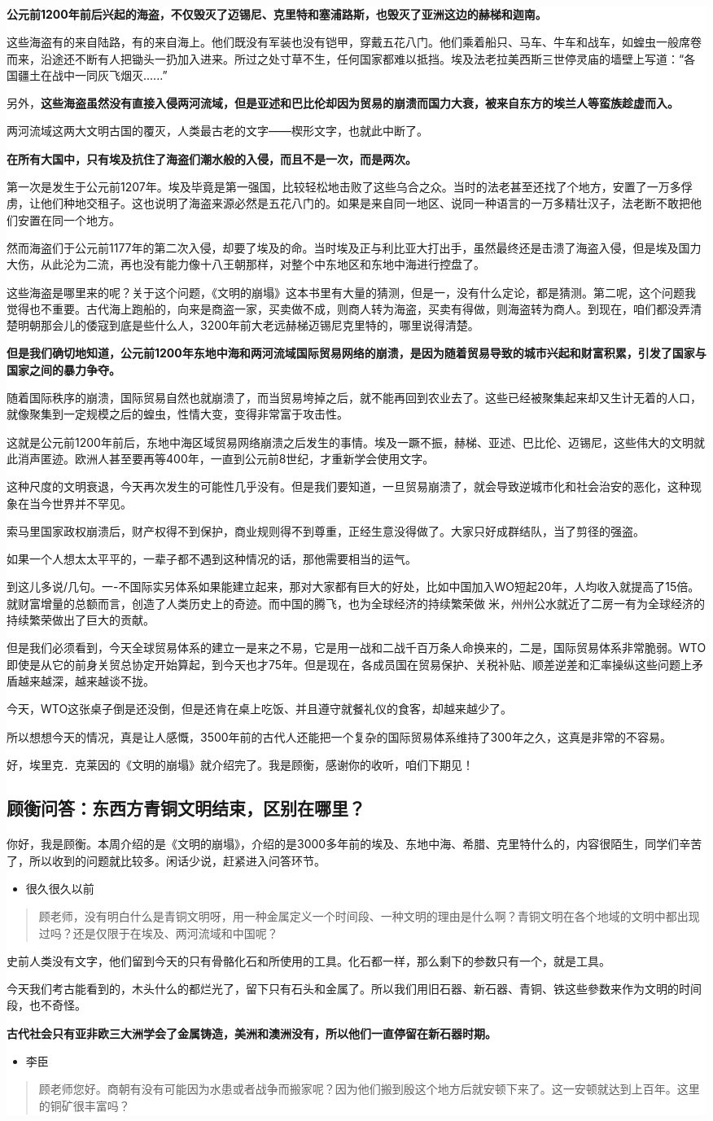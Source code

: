 **公元前1200年前后兴起的海盗，不仅毁灭了迈锡尼、克里特和塞浦路斯，也毁灭了亚洲这边的赫梯和迦南。**

这些海盗有的来自陆路，有的来自海上。他们既没有军装也没有铠甲，穿戴五花八门。他们乘着船只、马车、牛车和战车，如蝗虫一般席卷而来，沿途还不断有人把锄头一扔加入进来。所过之处寸草不生，任何国家都难以抵挡。埃及法老拉美西斯三世停灵庙的墙壁上写道：“各国疆土在战中一同灰飞烟灭......”

另外，**这些海盗虽然没有直接入侵两河流域，但是亚述和巴比伦却因为贸易的崩溃而国力大衰，被来自东方的埃兰人等蛮族趁虚而入。**

两河流域这两大文明古国的覆灭，人类最古老的文字——楔形文字，也就此中断了。

**在所有大国中，只有埃及抗住了海盗们潮水般的入侵，而且不是一次，而是两次。**

第一次是发生于公元前1207年。埃及毕竟是第一强国，比较轻松地击败了这些乌合之众。当时的法老甚至还找了个地方，安置了一万多俘虏，让他们种地交租子。这也说明了海盗来源必然是五花八门的。如果是来自同一地区、说同一种语言的一万多精壮汉子，法老断不敢把他们安置在同一个地方。

然而海盗们于公元前1177年的第二次入侵，却要了埃及的命。当时埃及正与利比亚大打出手，虽然最终还是击溃了海盗入侵，但是埃及国力大伤，从此沦为二流，再也没有能力像十八王朝那样，对整个中东地区和东地中海进行控盘了。

这些海盗是哪里来的呢？关于这个问题，《文明的崩塌》这本书里有大量的猜测，但是一，没有什么定论，都是猜测。第二呢，这个问题我觉得也不重要。古代海上跑船的，向来是商盗一家，买卖做不成，则商人转为海盗，买卖有得做，则海盗转为商人。到现在，咱们都没弄清楚明朝那会儿的倭寇到底是些什么人，3200年前大老远赫梯迈锡尼克里特的，哪里说得清楚。

**但是我们确切地知道，公元前1200年东地中海和两河流域国际贸易网络的崩溃，是因为随着贸易导致的城市兴起和财富积累，引发了国家与国家之间的暴力争夺。**

随着国际秩序的崩溃，国际贸易自然也就崩溃了，而当贸易垮掉之后，就不能再回到农业去了。这些已经被聚集起来却又生计无着的人口，就像聚集到一定规模之后的蝗虫，性情大变，变得非常富于攻击性。

这就是公元前1200年前后，东地中海区域贸易网络崩溃之后发生的事情。埃及一蹶不振，赫梯、亚述、巴比伦、迈锡尼，这些伟大的文明就此消声匿迹。欧洲人甚至要再等400年，一直到公元前8世纪，才重新学会使用文字。

这种尺度的文明衰退，今天再次发生的可能性几乎没有。但是我们要知道，一旦贸易崩溃了，就会导致逆城市化和社会治安的恶化，这种现象在当今世界并不罕见。

索马里国家政权崩溃后，财产权得不到保护，商业规则得不到尊重，正经生意没得做了。大家只好成群结队，当了剪径的强盗。

如果一个人想太太平平的，一辈子都不遇到这种情况的话，那他需要相当的运气。

到这儿多说/几句。一-不国际实另体系如果能建立起来，那对大家都有巨大的好处，比如中国加入WO短起20年，人均收入就提高了15倍。就财富增量的总额而言，创造了人类历史上的奇迹。而中国的腾飞，也为全球经济的持续繁荣做 米，州州公水就近了二房一有为全球经济的持续繁荣做出了巨大的贡献。

但是我们必须看到，今天全球贸易体系的建立一是来之不易，它是用一战和二战千百万条人命换来的，二是，国际贸易体系非常脆弱。WTO即使是从它的前身关贸总协定开始算起，到今天也才75年。但是现在，各成员国在贸易保护、关税补贴、顺差逆差和汇率操纵这些问题上矛盾越来越深，越来越谈不拢。

今天，WTO这张桌子倒是还没倒，但是还肯在桌上吃饭、并且遵守就餐礼仪的食客，却越来越少了。

所以想想今天的情况，真是让人感慨，3500年前的古代人还能把一个复杂的国际贸易体系维持了300年之久，这真是非常的不容易。

好，埃里克．克莱因的《文明的崩塌》就介绍完了。我是顾衡，感谢你的收听，咱们下期见！


## 顾衡问答：东西方青铜文明结束，区别在哪里？

你好，我是顾衡。本周介绍的是《文明的崩塌》，介绍的是3000多年前的埃及、东地中海、希腊、克里特什么的，内容很陌生，同学们辛苦了，所以收到的问题就比较多。闲话少说，赶紧进入问答环节。

- 很久很久以前

> 顾老师，没有明白什么是青铜文明呀，用一种金属定义一个时间段、一种文明的理由是什么啊？青铜文明在各个地域的文明中都出现过吗？还是仅限于在埃及、两河流域和中国呢？

史前人类没有文字，他们留到今天的只有骨骼化石和所使用的工具。化石都一样，那么剩下的参数只有一个，就是工具。

今天我们考古能看到的，木头什么的都烂光了，留下只有石头和金属了。所以我们用旧石器、新石器、青铜、铁这些參数来作为文明的时间段，也不奇怪。

**古代社会只有亚非欧三大洲学会了金属铸造，美洲和澳洲没有，所以他们一直停留在新石器时期。**

- 李臣

> 顾老师您好。商朝有没有可能因为水患或者战争而搬家呢？因为他们搬到殷这个地方后就安顿下来了。这一安顿就达到上百年。这里的铜矿很丰富吗？
